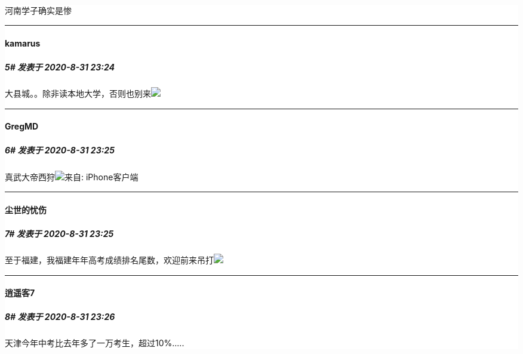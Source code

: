 


河南学子确实是惨







-----

####  kamarus  
##### 5#       发表于 2020-8-31 23:24




大县城。。除非读本地大学，否则也别来<img src="https://static.saraba1st.com/image/smiley/face2017/004.gif" referrerpolicy="no-referrer">







-----

####  GregMD  
##### 6#       发表于 2020-8-31 23:25




真武大帝西狩<img src="https://static.saraba1st.com/image/smiley/face2017/047.png" referrerpolicy="no-referrer">来自: iPhone客户端







-----

####  尘世的忧伤  
##### 7#       发表于 2020-8-31 23:25




至于福建，我福建年年高考成绩排名尾数，欢迎前来吊打<img src="https://static.saraba1st.com/image/smiley/face2017/067.png" referrerpolicy="no-referrer">







-----

####  逍遥客7  
##### 8#       发表于 2020-8-31 23:26




天津今年中考比去年多了一万考生，超过10%.....
